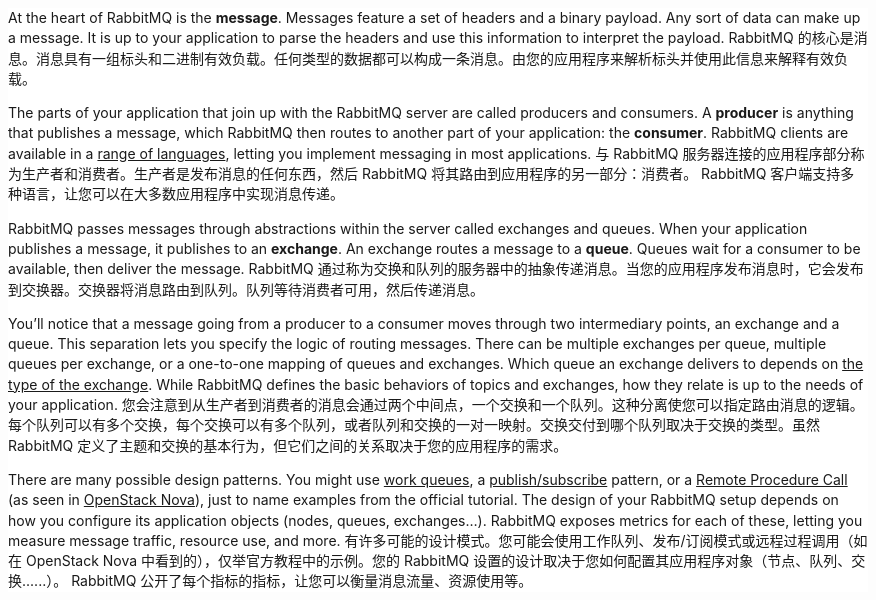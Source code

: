 At the heart of RabbitMQ is the **message**. Messages feature a set of headers and a binary payload. Any sort of data can make up a message. It is up to your application to parse the headers and use this information to interpret the payload.  RabbitMQ 的核心是消息。消息具有一组标头和二进制有效负载。任何类型的数据都可以构成一条消息。由您的应用程序来解析标头并使用此信息来解释有效负载。

The parts of your application that join up with the RabbitMQ server are called producers and consumers. A **producer** is anything that publishes a message, which RabbitMQ then routes to another part of your application: the **consumer**. RabbitMQ clients are available in a [range of languages](http://www.rabbitmq.com/getstarted.html), letting you implement messaging in most applications.  与 RabbitMQ 服务器连接的应用程序部分称为生产者和消费者。生产者是发布消息的任何东西，然后 RabbitMQ 将其路由到应用程序的另一部分：消费者。 RabbitMQ 客户端支持多种语言，让您可以在大多数应用程序中实现消息传递。

RabbitMQ passes messages through abstractions within the server called exchanges and queues. When your application publishes a message, it publishes to an **exchange**. An exchange routes a message to a **queue**. Queues wait for a consumer to be available, then deliver the message.  RabbitMQ 通过称为交换和队列的服务器中的抽象传递消息。当您的应用程序发布消息时，它会发布到交换器。交换器将消息路由到队列。队列等待消费者可用，然后传递消息。

You’ll notice that a message going from a producer to a consumer moves through two intermediary points, an exchange and a queue. This separation lets you specify the logic of routing messages. There can be multiple exchanges per queue, multiple queues per exchange, or a one-to-one mapping of queues and exchanges. Which queue an exchange delivers to depends on [the type of the exchange](https://www.rabbitmq.com/tutorials/amqp-concepts.html#exchanges). While RabbitMQ defines the basic behaviors of topics and exchanges, how they relate is up to the needs of your application.  您会注意到从生产者到消费者的消息会通过两个中间点，一个交换和一个队列。这种分离使您可以指定路由消息的逻辑。每个队列可以有多个交换，每个交换可以有多个队列，或者队列和交换的一对一映射。交换交付到哪个队列取决于交换的类型。虽然 RabbitMQ 定义了主题和交换的基本行为，但它们之间的关系取决于您的应用程序的需求。

There are many possible design patterns. You might use [work queues](https://www.rabbitmq.com/tutorials/tutorial-two-python.html), a [publish/subscribe](https://www.rabbitmq.com/tutorials/tutorial-three-python.html) pattern, or a [Remote Procedure Call](https://www.rabbitmq.com/tutorials/tutorial-six-python.html) (as seen in [OpenStack Nova](https://www.datadoghq.com/blog/openstack-monitoring-nova/)), just to name examples from the official tutorial. The design of your RabbitMQ setup depends on how you configure its application objects (nodes, queues, exchanges…). RabbitMQ exposes metrics for each of these, letting you measure message traffic, resource use, and more.  有许多可能的设计模式。您可能会使用工作队列、发布/订阅模式或远程过程调用（如在 OpenStack Nova 中看到的），仅举官方教程中的示例。您的 RabbitMQ 设置的设计取决于您如何配置其应用程序对象（节点、队列、交换......）。 RabbitMQ 公开了每个指标的指标，让您可以衡量消息流量、资源使用等。
